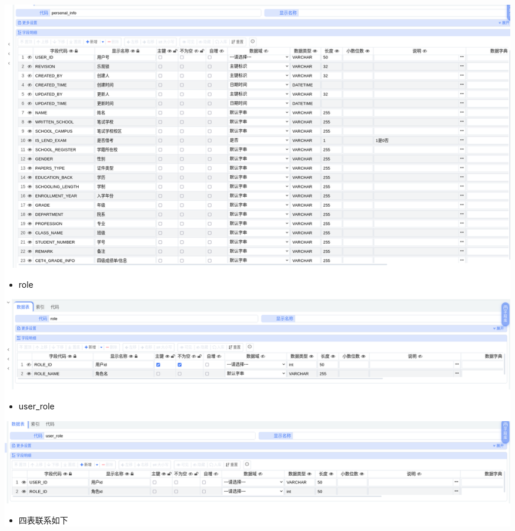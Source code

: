 <img src="./tup/t_personal.png" width="200%" height="200%">

- role

<img src="./tup/t_role.png">

- user_role

<img src="./tup/t_user_role.png">

- 四表联系如下
